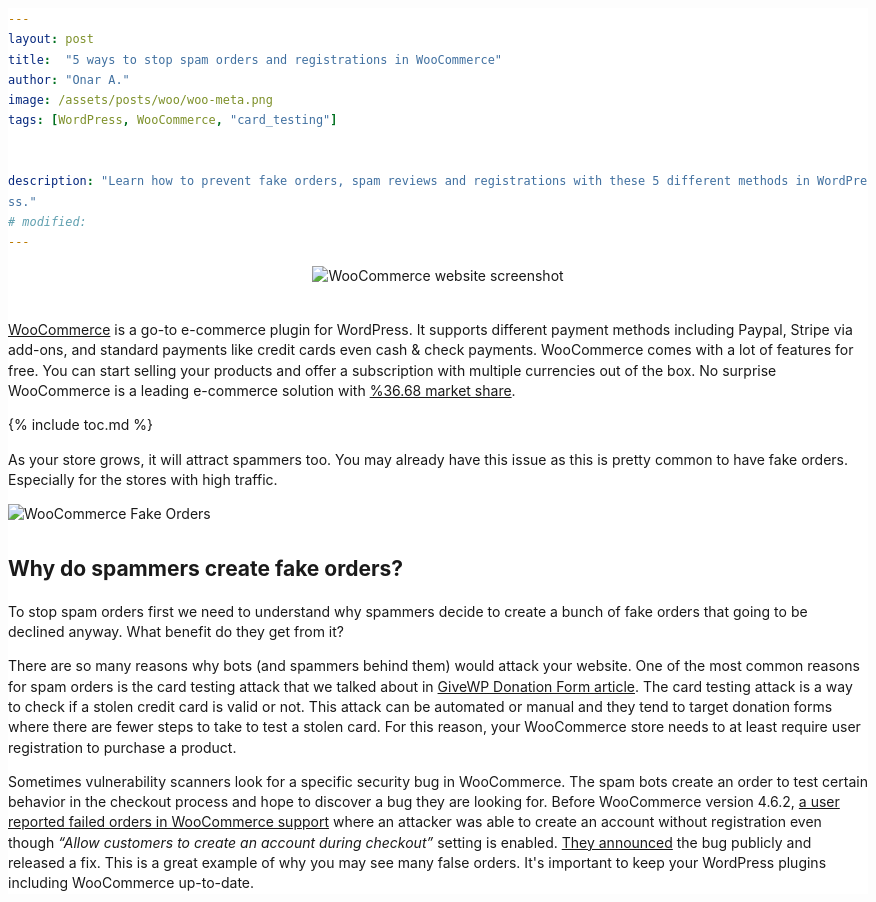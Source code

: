 ```yaml
---
layout: post
title:  "5 ways to stop spam orders and registrations in WooCommerce"
author: "Onar A."
image: /assets/posts/woo/woo-meta.png
tags: [WordPress, WooCommerce, "card_testing"]


description: "Learn how to prevent fake orders, spam reviews and registrations with these 5 different methods in WordPress."
# modified: 
---
```

<center>
<img width="772" alt="WooCommerce website screenshot" src="/blog/assets/posts/woo/woo.png">
</center>
<br/>

[WooCommerce](https://woocommerce.com/) is a go-to e-commerce plugin for WordPress. It supports different payment methods including Paypal, Stripe via add-ons, and standard payments like credit cards even cash & check payments. WooCommerce comes with a lot of features for free. You can start selling your products and offer a subscription with multiple currencies out of the box. No surprise WooCommerce is a leading e-commerce solution with [%36.68 market share](https://www.statista.com/statistics/710207/worldwide-ecommerce-platforms-market-share/).

{% include toc.md %}

As your store grows, it will attract spammers too. You may already have this issue as this is pretty common to have fake orders. Especially for the stores with high traffic.

![WooCommerce Fake Orders](/blog/assets/posts/woo/fake-orders.png "WooCommerce Fake Orders")

## Why do spammers create fake orders?

To stop spam orders first we need to understand why spammers decide to create a bunch of fake orders that going to be declined anyway. What benefit do they get from it?

There are so many reasons why bots (and spammers behind them) would attack your website. One of the most common reasons for spam orders is the card testing attack that we talked about in [GiveWP Donation Form article](https://www.oopspam.com/blog/spam-protection-for-givewp). The card testing attack is a way to check if a stolen credit card is valid or not. This attack can be automated or manual and they tend to target donation forms where there are fewer steps to take to test a stolen card. For this reason, your WooCommerce store needs to at least require user registration to purchase a product.

Sometimes vulnerability scanners look for a specific security bug in WooCommerce. The spam bots create an order to test certain behavior in the checkout process and hope to discover a bug they are looking for. Before WooCommerce version 4.6.2, [a user reported failed orders in WooCommerce support](https://wordpress.org/support/topic/failed-orders-fake-information/) where an attacker was able to create an account without registration even though _“Allow customers to create an account during checkout”_ setting is enabled. [They announced](https://developer.woocommerce.com/2020/11/05/developer-advisory-spam-orders-and-accounts-from-bots/) the bug publicly and released a fix. This is a great example of why you may see many false orders. It's important to keep your WordPress plugins including WooCommerce up-to-date.
